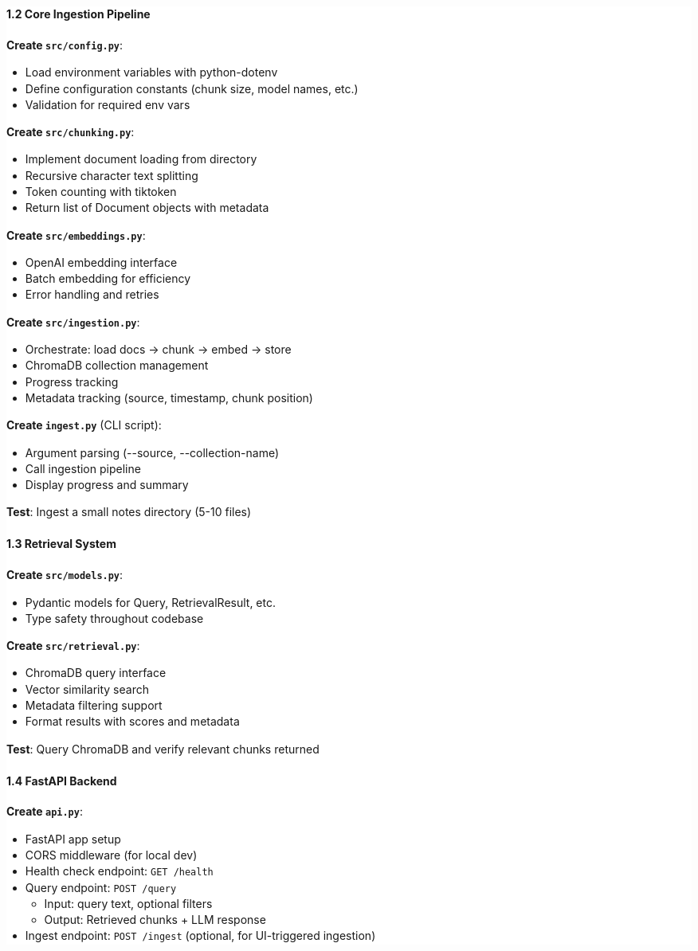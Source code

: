 #### 1.2 Core Ingestion Pipeline

**Create `src/config.py`**:
- Load environment variables with python-dotenv
- Define configuration constants (chunk size, model names, etc.)
- Validation for required env vars

**Create `src/chunking.py`**:
- Implement document loading from directory
- Recursive character text splitting
- Token counting with tiktoken
- Return list of Document objects with metadata

**Create `src/embeddings.py`**:
- OpenAI embedding interface
- Batch embedding for efficiency
- Error handling and retries

**Create `src/ingestion.py`**:
- Orchestrate: load docs → chunk → embed → store
- ChromaDB collection management
- Progress tracking
- Metadata tracking (source, timestamp, chunk position)

**Create `ingest.py`** (CLI script):
- Argument parsing (--source, --collection-name)
- Call ingestion pipeline
- Display progress and summary

**Test**: Ingest a small notes directory (5-10 files)

#### 1.3 Retrieval System

**Create `src/models.py`**:
- Pydantic models for Query, RetrievalResult, etc.
- Type safety throughout codebase

**Create `src/retrieval.py`**:
- ChromaDB query interface
- Vector similarity search
- Metadata filtering support
- Format results with scores and metadata

**Test**: Query ChromaDB and verify relevant chunks returned

#### 1.4 FastAPI Backend

**Create `api.py`**:
- FastAPI app setup
- CORS middleware (for local dev)
- Health check endpoint: `GET /health`
- Query endpoint: `POST /query`
  - Input: query text, optional filters
  - Output: Retrieved chunks + LLM response
- Ingest endpoint: `POST /ingest` (optional, for UI-triggered ingestion)
